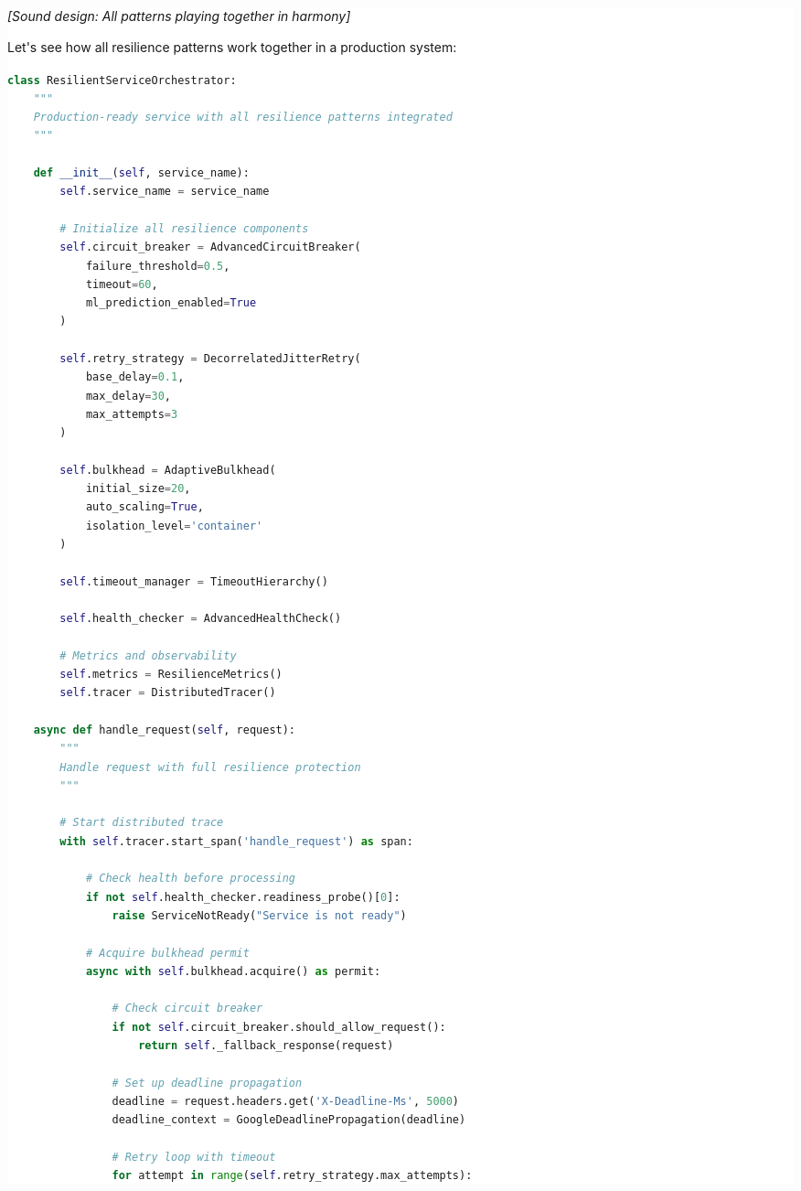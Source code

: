 *[Sound design: All patterns playing together in harmony]*

Let's see how all resilience patterns work together in a production system:

```python
class ResilientServiceOrchestrator:
    """
    Production-ready service with all resilience patterns integrated
    """
    
    def __init__(self, service_name):
        self.service_name = service_name
        
        # Initialize all resilience components
        self.circuit_breaker = AdvancedCircuitBreaker(
            failure_threshold=0.5,
            timeout=60,
            ml_prediction_enabled=True
        )
        
        self.retry_strategy = DecorrelatedJitterRetry(
            base_delay=0.1,
            max_delay=30,
            max_attempts=3
        )
        
        self.bulkhead = AdaptiveBulkhead(
            initial_size=20,
            auto_scaling=True,
            isolation_level='container'
        )
        
        self.timeout_manager = TimeoutHierarchy()
        
        self.health_checker = AdvancedHealthCheck()
        
        # Metrics and observability
        self.metrics = ResilienceMetrics()
        self.tracer = DistributedTracer()
        
    async def handle_request(self, request):
        """
        Handle request with full resilience protection
        """
        
        # Start distributed trace
        with self.tracer.start_span('handle_request') as span:
            
            # Check health before processing
            if not self.health_checker.readiness_probe()[0]:
                raise ServiceNotReady("Service is not ready")
            
            # Acquire bulkhead permit
            async with self.bulkhead.acquire() as permit:
                
                # Check circuit breaker
                if not self.circuit_breaker.should_allow_request():
                    return self._fallback_response(request)
                
                # Set up deadline propagation
                deadline = request.headers.get('X-Deadline-Ms', 5000)
                deadline_context = GoogleDeadlinePropagation(deadline)
                
                # Retry loop with timeout
                for attempt in range(self.retry_strategy.max_attempts):
```